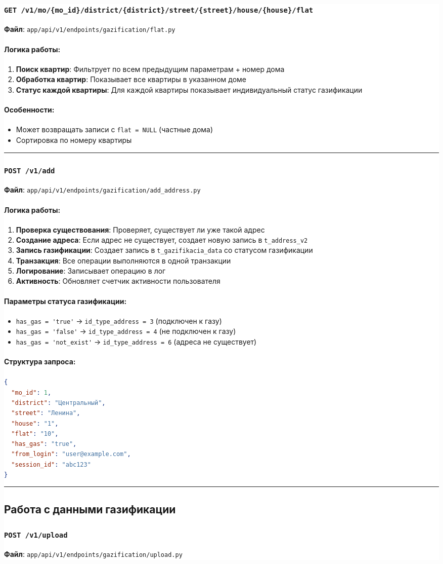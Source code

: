 ### `GET /v1/mo/{mo_id}/district/{district}/street/{street}/house/{house}/flat`
**Файл**: `app/api/v1/endpoints/gazification/flat.py`

#### Логика работы:
1. **Поиск квартир**: Фильтрует по всем предыдущим параметрам + номер дома
2. **Обработка квартир**: Показывает все квартиры в указанном доме
3. **Статус каждой квартиры**: Для каждой квартиры показывает индивидуальный статус газификации

#### Особенности:
- Может возвращать записи с `flat = NULL` (частные дома)
- Сортировка по номеру квартиры

---

### `POST /v1/add`
**Файл**: `app/api/v1/endpoints/gazification/add_address.py`

#### Логика работы:
1. **Проверка существования**: Проверяет, существует ли уже такой адрес
2. **Создание адреса**: Если адрес не существует, создает новую запись в `t_address_v2`
3. **Запись газификации**: Создает запись в `t_gazifikacia_data` со статусом газификации
4. **Транзакция**: Все операции выполняются в одной транзакции
5. **Логирование**: Записывает операцию в лог
6. **Активность**: Обновляет счетчик активности пользователя

#### Параметры статуса газификации:
- `has_gas = 'true'` → `id_type_address = 3` (подключен к газу)
- `has_gas = 'false'` → `id_type_address = 4` (не подключен к газу)  
- `has_gas = 'not_exist'` → `id_type_address = 6` (адреса не существует)

#### Структура запроса:
```json
{
  "mo_id": 1,
  "district": "Центральный",
  "street": "Ленина",
  "house": "1",
  "flat": "10",
  "has_gas": "true",
  "from_login": "user@example.com",
  "session_id": "abc123"
}
```

---

## Работа с данными газификации

### `POST /v1/upload`
**Файл**: `app/api/v1/endpoints/gazification/upload.py`
